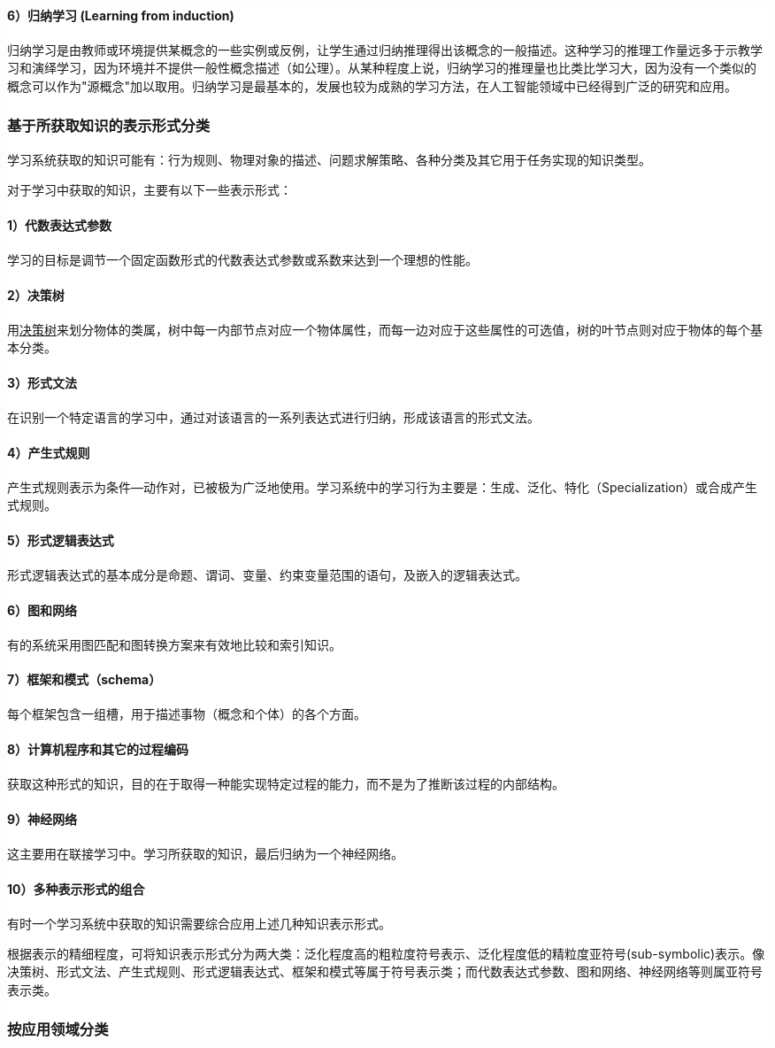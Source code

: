 #### 6）归纳学习 (Learning from induction)

归纳学习是由教师或环境提供某概念的一些实例或反例，让学生通过归纳推理得出该概念的一般描述。这种学习的推理工作量远多于示教学习和演绎学习，因为环境并不提供一般性概念描述（如公理）。从某种程度上说，归纳学习的推理量也比类比学习大，因为没有一个类似的概念可以作为"源概念"加以取用。归纳学习是最基本的，发展也较为成熟的学习方法，在人工智能领域中已经得到广泛的研究和应用。

### 基于所获取知识的表示形式分类

学习系统获取的知识可能有：行为规则、物理对象的描述、问题求解策略、各种分类及其它用于任务实现的知识类型。

对于学习中获取的知识，主要有以下一些表示形式：

#### 1）代数表达式参数

学习的目标是调节一个固定函数形式的代数表达式参数或系数来达到一个理想的性能。

#### 2）决策树

用[决策树](http://baike.baidu.com/view/589872.htm)来划分物体的类属，树中每一内部节点对应一个物体属性，而每一边对应于这些属性的可选值，树的叶节点则对应于物体的每个基本分类。

#### 3）形式文法

在识别一个特定语言的学习中，通过对该语言的一系列表达式进行归纳，形成该语言的形式文法。

#### 4）产生式规则

产生式规则表示为条件—动作对，已被极为广泛地使用。学习系统中的学习行为主要是：生成、泛化、特化（Specialization）或合成产生式规则。

#### 5）形式逻辑表达式

形式逻辑表达式的基本成分是命题、谓词、变量、约束变量范围的语句，及嵌入的逻辑表达式。

#### 6）图和网络

有的系统采用图匹配和图转换方案来有效地比较和索引知识。

#### 7）框架和模式（schema）

每个框架包含一组槽，用于描述事物（概念和个体）的各个方面。

#### 8）计算机程序和其它的过程编码

获取这种形式的知识，目的在于取得一种能实现特定过程的能力，而不是为了推断该过程的内部结构。

#### 9）神经网络

这主要用在联接学习中。学习所获取的知识，最后归纳为一个神经网络。

#### 10）多种表示形式的组合

有时一个学习系统中获取的知识需要综合应用上述几种知识表示形式。

根据表示的精细程度，可将知识表示形式分为两大类：泛化程度高的粗粒度符号表示、泛化程度低的精粒度亚符号(sub-symbolic)表示。像决策树、形式文法、产生式规则、形式逻辑表达式、框架和模式等属于符号表示类；而代数表达式参数、图和网络、神经网络等则属亚符号表示类。

### 按应用领域分类
